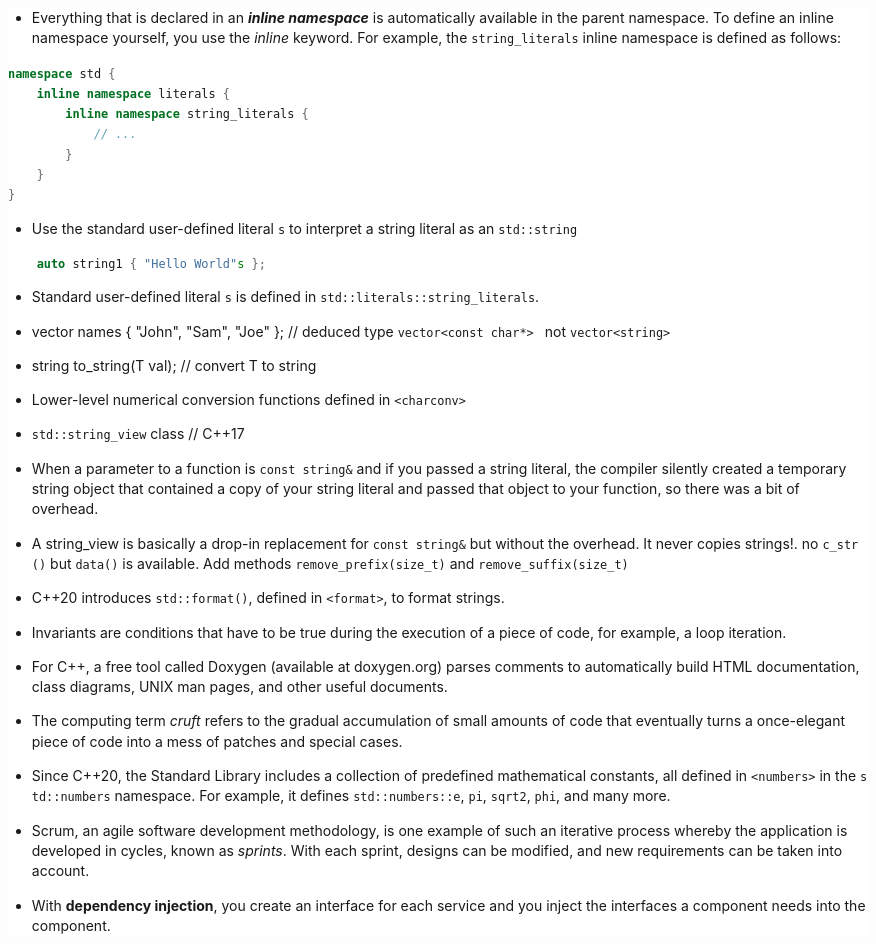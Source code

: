 * Everything that is declared in an **_inline namespace_** is automatically available in the parent
namespace. To define an inline namespace yourself, you use the _inline_ keyword. For example, the
`string_literals` inline namespace is defined as follows:

```cpp
namespace std {
    inline namespace literals {
        inline namespace string_literals {
            // ...
        }
    }
}
```

* Use the standard user-defined literal `s` to interpret a string literal as an ```std::string```

```cpp
    auto string1 { "Hello World"s };
```

* Standard user-defined literal `s` is defined in `std::literals::string_literals`.

* vector names { "John", "Sam", "Joe" }; // deduced type `vector<const char*> ` not `vector<string>`

* string to_string(T val); // convert T to string

* Lower-level numerical conversion functions defined in `<charconv>`

* `std::string_view` class // C++17

* When a parameter to a function is `const string&` and if you passed a string literal, the compiler silently created a temporary string object that contained a copy of your string literal and passed that object to your function, so there was a bit of overhead.

* A string_view is basically a drop-in replacement for `const string&` but without the overhead. It never copies strings!. no `c_str()` but `data()` is available. Add methods `remove_prefix(size_t)` and `remove_suffix(size_t)`

* C++20 introduces `std::format()`, defined in `<format>`, to format strings.

* Invariants are conditions that have to be true during the execution of a piece of code, for example, a loop iteration.

* For C++, a free tool called Doxygen (available at doxygen.org) parses comments to automatically build HTML documentation, class diagrams, UNIX man pages, and other useful documents.

* The computing term _cruft_ refers to the gradual accumulation of small amounts of code that eventually turns a once-elegant piece of code into a mess of patches and special cases.

* Since C++20, the Standard Library includes a collection of predefined mathematical constants, all defined in `<numbers>` in the `std::numbers`
namespace. For example, it defines `std::numbers::e`, `pi`, `sqrt2`, `phi`, and many more.

* Scrum, an agile software development methodology, is one example of such an iterative process whereby the application is developed in cycles, known as _sprints_. With each sprint, designs can be modified, and new requirements can be taken into account.

* With **dependency injection**, you create an interface for each service and you inject the interfaces a component needs into the component.
